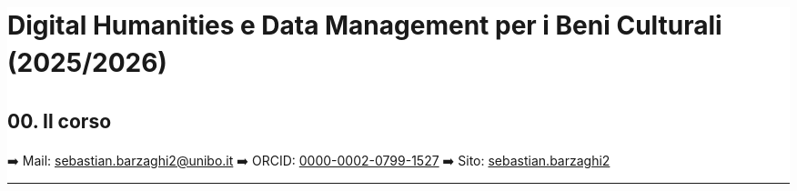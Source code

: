 # Digital Humanities e Data Management per i Beni Culturali (2025/2026)

## 00. Il corso

➡️ Mail: [sebastian.barzaghi2@unibo.it](mailto:sebastian.barzaghi2@unibo.it)
➡️ ORCID: [0000-0002-0799-1527](https://orcid.org/0000-0002-0799-1527)
➡️ Sito: [sebastian.barzaghi2](https://www.unibo.it/sitoweb/sebastian.barzaghi2/)

---
